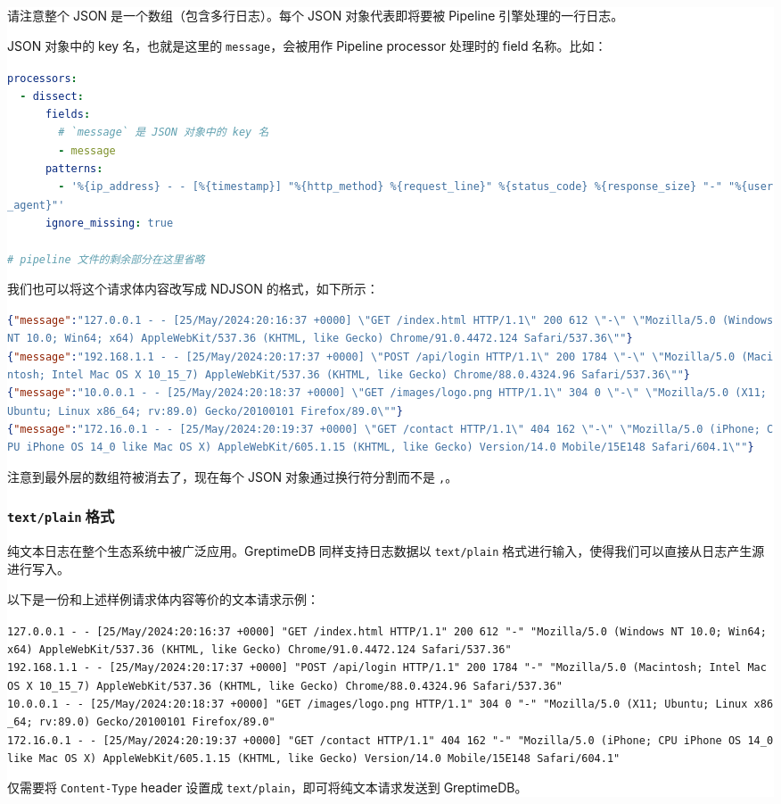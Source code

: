 请注意整个 JSON 是一个数组（包含多行日志）。每个 JSON 对象代表即将要被 Pipeline 引擎处理的一行日志。

JSON 对象中的 key 名，也就是这里的 `message`，会被用作 Pipeline processor 处理时的 field 名称。比如：

```yaml
processors:
  - dissect:
      fields:
        # `message` 是 JSON 对象中的 key 名
        - message
      patterns:
        - '%{ip_address} - - [%{timestamp}] "%{http_method} %{request_line}" %{status_code} %{response_size} "-" "%{user_agent}"'
      ignore_missing: true

# pipeline 文件的剩余部分在这里省略
```

我们也可以将这个请求体内容改写成 NDJSON 的格式，如下所示：

```JSON
{"message":"127.0.0.1 - - [25/May/2024:20:16:37 +0000] \"GET /index.html HTTP/1.1\" 200 612 \"-\" \"Mozilla/5.0 (Windows NT 10.0; Win64; x64) AppleWebKit/537.36 (KHTML, like Gecko) Chrome/91.0.4472.124 Safari/537.36\""}
{"message":"192.168.1.1 - - [25/May/2024:20:17:37 +0000] \"POST /api/login HTTP/1.1\" 200 1784 \"-\" \"Mozilla/5.0 (Macintosh; Intel Mac OS X 10_15_7) AppleWebKit/537.36 (KHTML, like Gecko) Chrome/88.0.4324.96 Safari/537.36\""}
{"message":"10.0.0.1 - - [25/May/2024:20:18:37 +0000] \"GET /images/logo.png HTTP/1.1\" 304 0 \"-\" \"Mozilla/5.0 (X11; Ubuntu; Linux x86_64; rv:89.0) Gecko/20100101 Firefox/89.0\""}
{"message":"172.16.0.1 - - [25/May/2024:20:19:37 +0000] \"GET /contact HTTP/1.1\" 404 162 \"-\" \"Mozilla/5.0 (iPhone; CPU iPhone OS 14_0 like Mac OS X) AppleWebKit/605.1.15 (KHTML, like Gecko) Version/14.0 Mobile/15E148 Safari/604.1\""}
```

注意到最外层的数组符被消去了，现在每个 JSON 对象通过换行符分割而不是 `,`。

### `text/plain` 格式

纯文本日志在整个生态系统中被广泛应用。GreptimeDB 同样支持日志数据以 `text/plain` 格式进行输入，使得我们可以直接从日志产生源进行写入。

以下是一份和上述样例请求体内容等价的文本请求示例：

```plain
127.0.0.1 - - [25/May/2024:20:16:37 +0000] "GET /index.html HTTP/1.1" 200 612 "-" "Mozilla/5.0 (Windows NT 10.0; Win64; x64) AppleWebKit/537.36 (KHTML, like Gecko) Chrome/91.0.4472.124 Safari/537.36"
192.168.1.1 - - [25/May/2024:20:17:37 +0000] "POST /api/login HTTP/1.1" 200 1784 "-" "Mozilla/5.0 (Macintosh; Intel Mac OS X 10_15_7) AppleWebKit/537.36 (KHTML, like Gecko) Chrome/88.0.4324.96 Safari/537.36"
10.0.0.1 - - [25/May/2024:20:18:37 +0000] "GET /images/logo.png HTTP/1.1" 304 0 "-" "Mozilla/5.0 (X11; Ubuntu; Linux x86_64; rv:89.0) Gecko/20100101 Firefox/89.0"
172.16.0.1 - - [25/May/2024:20:19:37 +0000] "GET /contact HTTP/1.1" 404 162 "-" "Mozilla/5.0 (iPhone; CPU iPhone OS 14_0 like Mac OS X) AppleWebKit/605.1.15 (KHTML, like Gecko) Version/14.0 Mobile/15E148 Safari/604.1"
```

仅需要将 `Content-Type` header 设置成 `text/plain`，即可将纯文本请求发送到 GreptimeDB。
